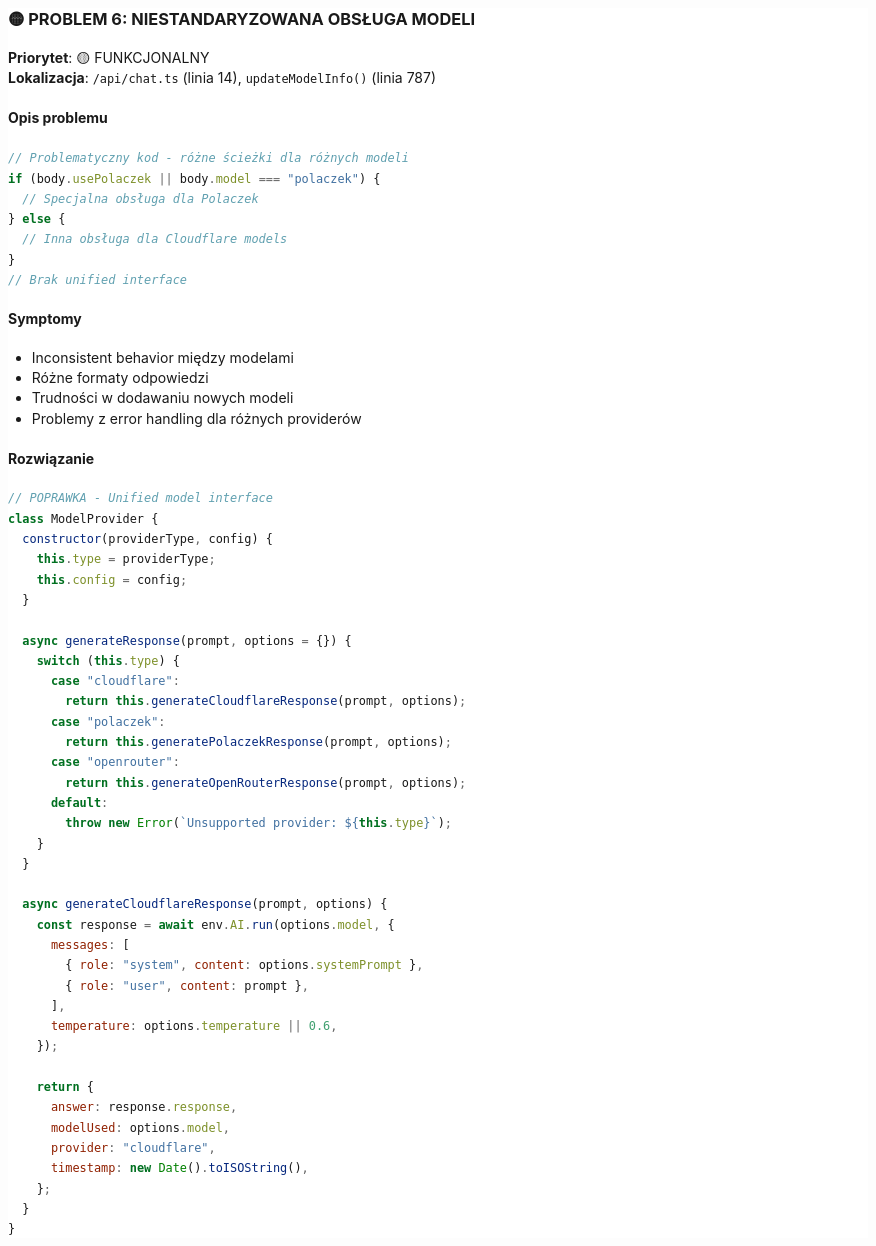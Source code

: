 
### **🟡 PROBLEM 6: NIESTANDARYZOWANA OBSŁUGA MODELI**

**Priorytet**: 🟡 FUNKCJONALNY  
**Lokalizacja**: `/api/chat.ts` (linia 14), `updateModelInfo()` (linia 787)

#### **Opis problemu**

```javascript
// Problematyczny kod - różne ścieżki dla różnych modeli
if (body.usePolaczek || body.model === "polaczek") {
  // Specjalna obsługa dla Polaczek
} else {
  // Inna obsługa dla Cloudflare models
}
// Brak unified interface
```

#### **Symptomy**

- Inconsistent behavior między modelami
- Różne formaty odpowiedzi
- Trudności w dodawaniu nowych modeli
- Problemy z error handling dla różnych providerów

#### **Rozwiązanie**

```javascript
// POPRAWKA - Unified model interface
class ModelProvider {
  constructor(providerType, config) {
    this.type = providerType;
    this.config = config;
  }

  async generateResponse(prompt, options = {}) {
    switch (this.type) {
      case "cloudflare":
        return this.generateCloudflareResponse(prompt, options);
      case "polaczek":
        return this.generatePolaczekResponse(prompt, options);
      case "openrouter":
        return this.generateOpenRouterResponse(prompt, options);
      default:
        throw new Error(`Unsupported provider: ${this.type}`);
    }
  }

  async generateCloudflareResponse(prompt, options) {
    const response = await env.AI.run(options.model, {
      messages: [
        { role: "system", content: options.systemPrompt },
        { role: "user", content: prompt },
      ],
      temperature: options.temperature || 0.6,
    });

    return {
      answer: response.response,
      modelUsed: options.model,
      provider: "cloudflare",
      timestamp: new Date().toISOString(),
    };
  }
}

```